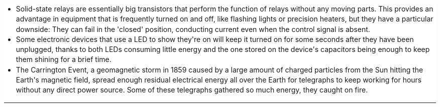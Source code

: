 -   Solid-state relays are essentially big transistors that perform the function of relays without any moving parts. This provides an advantage in equipment that is frequently turned on and off, like flashing lights or precision heaters, but they have a particular downside: They can fail in the 'closed' position, conducting current even when the control signal is absent.
-   Some electronic devices that use a LED to show they're on will keep it turned on for some seconds after they have been unplugged, thanks to both LEDs consuming little energy and the one stored on the device's capacitors being enough to keep them shining for a brief time.
-   The Carrington Event, a geomagnetic storm in 1859 caused by a large amount of charged particles from the Sun hitting the Earth's magnetic field, spread enough residual electrical energy all over the Earth for telegraphs to keep working for hours without any direct power source. Some of these telegraphs gathered so much energy, they caught on fire.

___